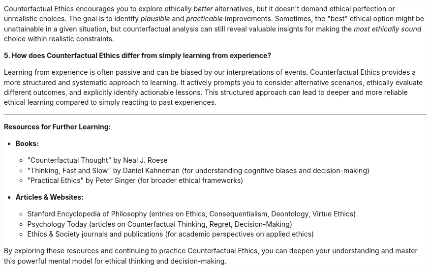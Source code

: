 Counterfactual Ethics encourages you to explore ethically *better* alternatives, but it doesn't demand ethical perfection or unrealistic choices. The goal is to identify *plausible* and *practicable* improvements.  Sometimes, the "best" ethical option might be unattainable in a given situation, but counterfactual analysis can still reveal valuable insights for making the *most ethically sound* choice within realistic constraints.

**5. How does Counterfactual Ethics differ from simply learning from experience?**

Learning from experience is often passive and can be biased by our interpretations of events. Counterfactual Ethics provides a more structured and systematic approach to learning. It actively prompts you to consider alternative scenarios, ethically evaluate different outcomes, and explicitly identify actionable lessons. This structured approach can lead to deeper and more reliable ethical learning compared to simply reacting to past experiences.

---

**Resources for Further Learning:**

* **Books:**
    * "Counterfactual Thought" by Neal J. Roese
    * "Thinking, Fast and Slow" by Daniel Kahneman (for understanding cognitive biases and decision-making)
    * "Practical Ethics" by Peter Singer (for broader ethical frameworks)

* **Articles & Websites:**
    * Stanford Encyclopedia of Philosophy (entries on Ethics, Consequentialism, Deontology, Virtue Ethics)
    * Psychology Today (articles on Counterfactual Thinking, Regret, Decision-Making)
    * Ethics & Society journals and publications (for academic perspectives on applied ethics)

By exploring these resources and continuing to practice Counterfactual Ethics, you can deepen your understanding and master this powerful mental model for ethical thinking and decision-making.